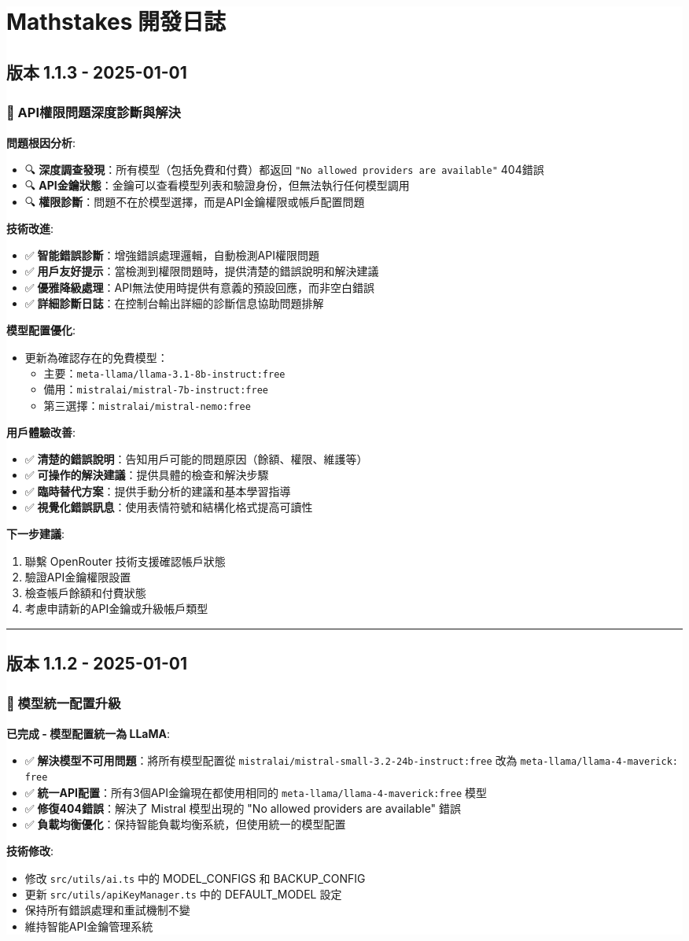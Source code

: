 # Mathstakes 開發日誌

## 版本 1.1.3 - 2025-01-01
### 🔧 API權限問題深度診斷與解決

**問題根因分析**:
- 🔍 **深度調查發現**：所有模型（包括免費和付費）都返回 `"No allowed providers are available"` 404錯誤
- 🔍 **API金鑰狀態**：金鑰可以查看模型列表和驗證身份，但無法執行任何模型調用
- 🔍 **權限診斷**：問題不在於模型選擇，而是API金鑰權限或帳戶配置問題

**技術改進**:
- ✅ **智能錯誤診斷**：增強錯誤處理邏輯，自動檢測API權限問題
- ✅ **用戶友好提示**：當檢測到權限問題時，提供清楚的錯誤說明和解決建議
- ✅ **優雅降級處理**：API無法使用時提供有意義的預設回應，而非空白錯誤
- ✅ **詳細診斷日誌**：在控制台輸出詳細的診斷信息協助問題排解

**模型配置優化**:
- 更新為確認存在的免費模型：
  - 主要：`meta-llama/llama-3.1-8b-instruct:free`
  - 備用：`mistralai/mistral-7b-instruct:free`
  - 第三選擇：`mistralai/mistral-nemo:free`

**用戶體驗改善**:
- ✅ **清楚的錯誤說明**：告知用戶可能的問題原因（餘額、權限、維護等）
- ✅ **可操作的解決建議**：提供具體的檢查和解決步驟
- ✅ **臨時替代方案**：提供手動分析的建議和基本學習指導
- ✅ **視覺化錯誤訊息**：使用表情符號和結構化格式提高可讀性

**下一步建議**:
1. 聯繫 OpenRouter 技術支援確認帳戶狀態
2. 驗證API金鑰權限設置
3. 檢查帳戶餘額和付費狀態
4. 考慮申請新的API金鑰或升級帳戶類型

---

## 版本 1.1.2 - 2025-01-01
### 🔄 模型統一配置升級

**已完成 - 模型配置統一為 LLaMA**:
- ✅ **解決模型不可用問題**：將所有模型配置從 `mistralai/mistral-small-3.2-24b-instruct:free` 改為 `meta-llama/llama-4-maverick:free`
- ✅ **統一API配置**：所有3個API金鑰現在都使用相同的 `meta-llama/llama-4-maverick:free` 模型
- ✅ **修復404錯誤**：解決了 Mistral 模型出現的 "No allowed providers are available" 錯誤
- ✅ **負載均衡優化**：保持智能負載均衡系統，但使用統一的模型配置

**技術修改**:
- 修改 `src/utils/ai.ts` 中的 MODEL_CONFIGS 和 BACKUP_CONFIG
- 更新 `src/utils/apiKeyManager.ts` 中的 DEFAULT_MODEL 設定
- 保持所有錯誤處理和重試機制不變
- 維持智能API金鑰管理系統
